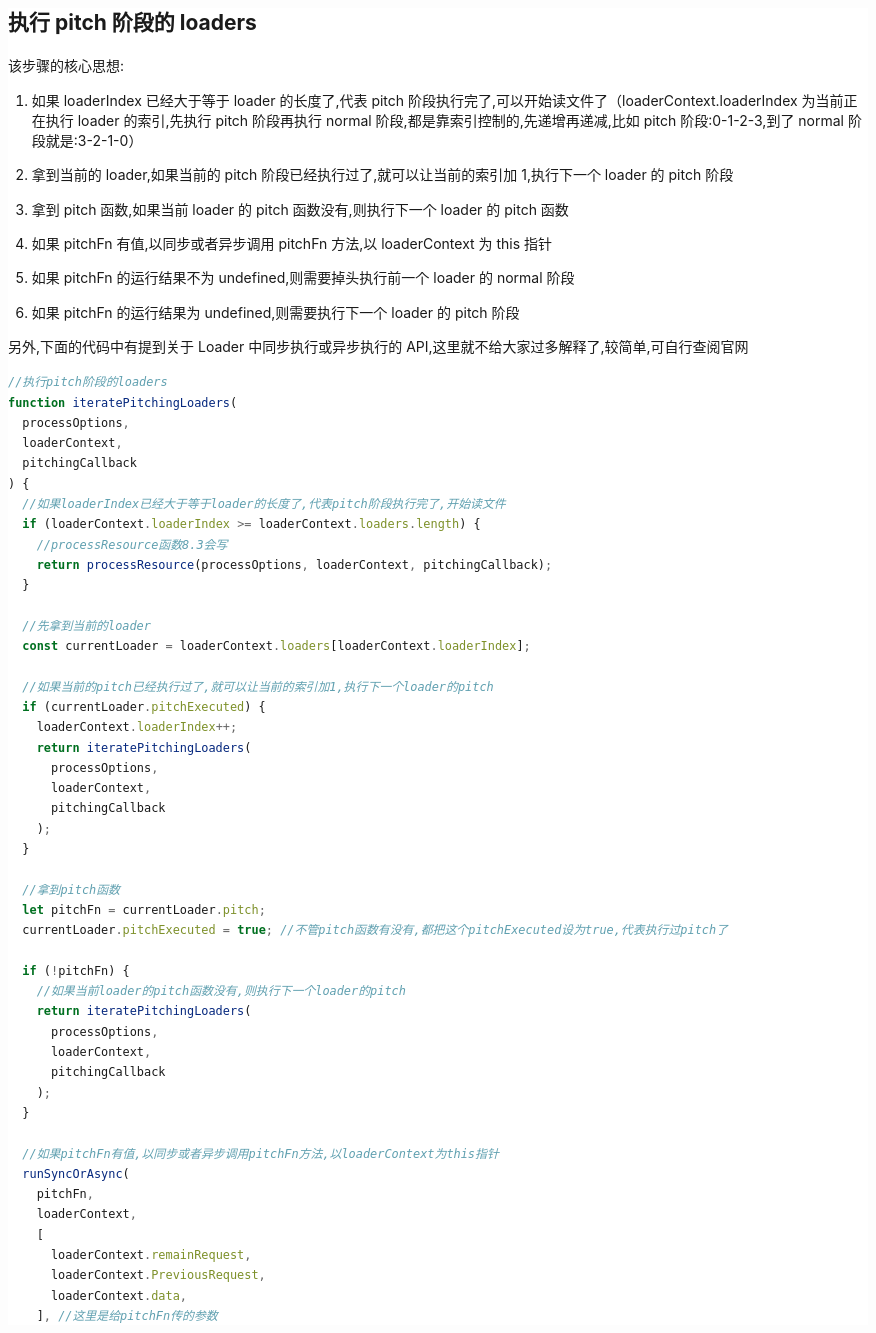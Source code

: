 ## 执行 pitch 阶段的 loaders

该步骤的核心思想:

1. 如果 loaderIndex 已经大于等于 loader 的长度了,代表 pitch 阶段执行完了,可以开始读文件了（loaderContext.loaderIndex 为当前正在执行 loader 的索引,先执行 pitch 阶段再执行 normal 阶段,都是靠索引控制的,先递增再递减,比如 pitch 阶段:0-1-2-3,到了 normal 阶段就是:3-2-1-0）

2. 拿到当前的 loader,如果当前的 pitch 阶段已经执行过了,就可以让当前的索引加 1,执行下一个 loader 的 pitch 阶段

3. 拿到 pitch 函数,如果当前 loader 的 pitch 函数没有,则执行下一个 loader 的 pitch 函数

4. 如果 pitchFn 有值,以同步或者异步调用 pitchFn 方法,以 loaderContext 为 this 指针

5. 如果 pitchFn 的运行结果不为 undefined,则需要掉头执行前一个 loader 的 normal 阶段

6. 如果 pitchFn 的运行结果为 undefined,则需要执行下一个 loader 的 pitch 阶段

另外,下面的代码中有提到关于 Loader 中同步执行或异步执行的 API,这里就不给大家过多解释了,较简单,可自行查阅官网

```js
//执行pitch阶段的loaders
function iteratePitchingLoaders(
  processOptions,
  loaderContext,
  pitchingCallback
) {
  //如果loaderIndex已经大于等于loader的长度了,代表pitch阶段执行完了,开始读文件
  if (loaderContext.loaderIndex >= loaderContext.loaders.length) {
    //processResource函数8.3会写
    return processResource(processOptions, loaderContext, pitchingCallback);
  }

  //先拿到当前的loader
  const currentLoader = loaderContext.loaders[loaderContext.loaderIndex];

  //如果当前的pitch已经执行过了,就可以让当前的索引加1,执行下一个loader的pitch
  if (currentLoader.pitchExecuted) {
    loaderContext.loaderIndex++;
    return iteratePitchingLoaders(
      processOptions,
      loaderContext,
      pitchingCallback
    );
  }

  //拿到pitch函数
  let pitchFn = currentLoader.pitch;
  currentLoader.pitchExecuted = true; //不管pitch函数有没有,都把这个pitchExecuted设为true,代表执行过pitch了

  if (!pitchFn) {
    //如果当前loader的pitch函数没有,则执行下一个loader的pitch
    return iteratePitchingLoaders(
      processOptions,
      loaderContext,
      pitchingCallback
    );
  }

  //如果pitchFn有值,以同步或者异步调用pitchFn方法,以loaderContext为this指针
  runSyncOrAsync(
    pitchFn,
    loaderContext,
    [
      loaderContext.remainRequest,
      loaderContext.PreviousRequest,
      loaderContext.data,
    ], //这里是给pitchFn传的参数
```